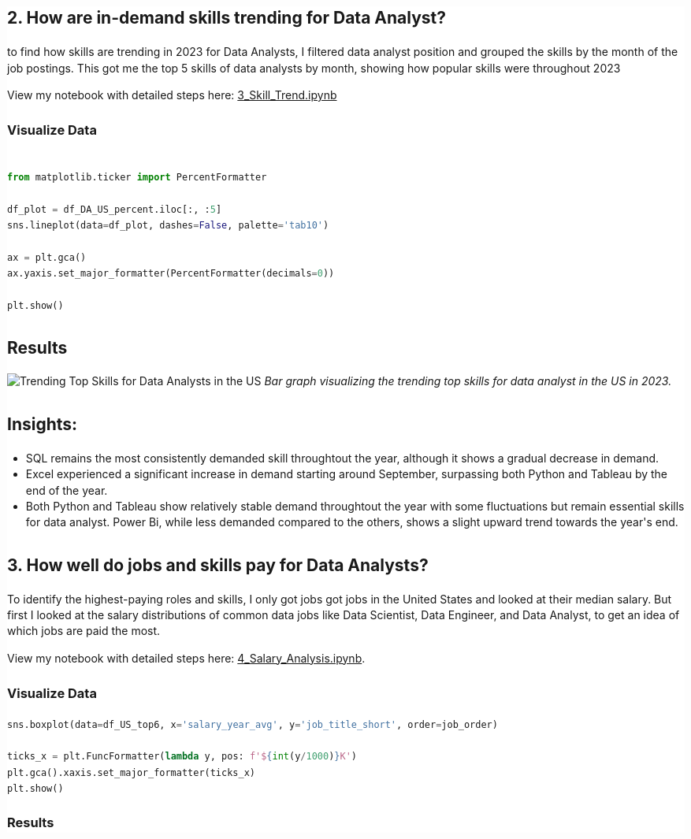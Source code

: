 ## 2. How are in-demand skills trending for Data Analyst?

to find how skills are trending in 2023 for Data Analysts, I filtered data analyst position and grouped the skills by the month of the job postings. This got me the top 5 skills of data analysts by month, showing how popular skills were throughout 2023

View my notebook with detailed steps here: [3_Skill_Trend.ipynb](3_Project\3_Skills_Trend.ipynb)

### Visualize Data

```python

from matplotlib.ticker import PercentFormatter

df_plot = df_DA_US_percent.iloc[:, :5]
sns.lineplot(data=df_plot, dashes=False, palette='tab10')

ax = plt.gca()
ax.yaxis.set_major_formatter(PercentFormatter(decimals=0))

plt.show()

```
## Results

![Trending Top Skills for Data Analysts in the US ](3_Project\Images\skill_trends_DA.png)
*Bar graph visualizing the trending top skills for data analyst in the US in 2023.*

## Insights:

* SQL remains the most consistently demanded skill throughtout the year, although it shows a gradual decrease in demand.
* Excel experienced a significant increase in demand starting around September, surpassing both Python and Tableau by the end of the year.
* Both Python and Tableau show relatively stable demand throughtout the year with some fluctuations but remain essential skills for data analyst. Power Bi, while less demanded compared to the others, shows a slight upward trend towards the year's end.

## 3. How well do jobs and skills pay for Data Analysts?

To identify the highest-paying roles and skills, I only got jobs got jobs in the United States and looked at their median salary. But first I looked at the salary distributions of common data jobs like Data Scientist, Data Engineer, and Data Analyst, to get an idea of which jobs are paid the most.

View my notebook with detailed steps here: [4_Salary_Analysis.ipynb](3_Project\4_Salary_Analysis.ipynb).

### Visualize Data

```python
sns.boxplot(data=df_US_top6, x='salary_year_avg', y='job_title_short', order=job_order)

ticks_x = plt.FuncFormatter(lambda y, pos: f'${int(y/1000)}K')
plt.gca().xaxis.set_major_formatter(ticks_x)
plt.show()
```
### Results
